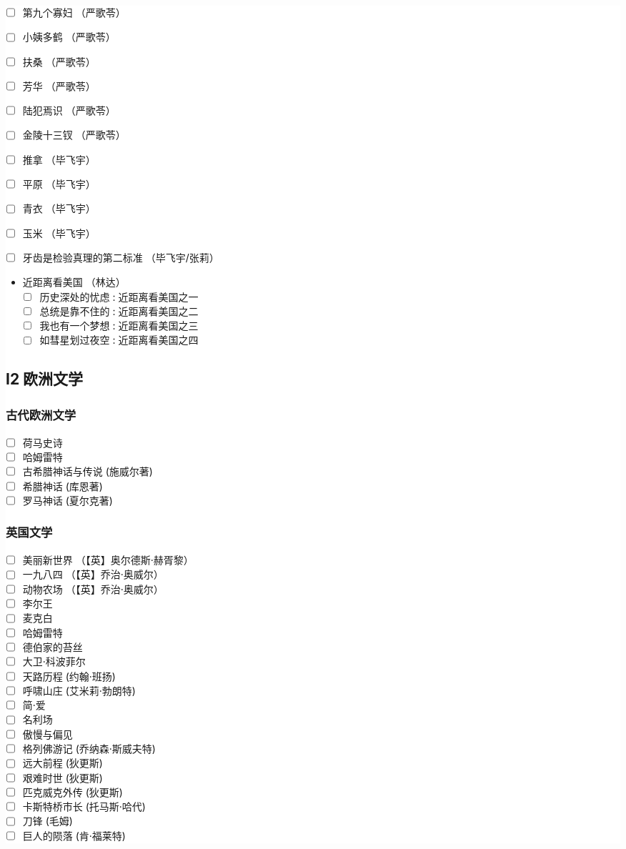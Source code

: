 - [ ] 第九个寡妇 （严歌苓）
- [ ] 小姨多鹤 （严歌苓）
- [ ] 扶桑 （严歌苓）
- [ ] 芳华 （严歌苓）
- [ ] 陆犯焉识 （严歌苓）
- [ ] 金陵十三钗 （严歌苓）

- [ ] 推拿 （毕飞宇）
- [ ] 平原 （毕飞宇）
- [ ] 青衣 （毕飞宇）
- [ ] 玉米 （毕飞宇）
- [ ] 牙齿是检验真理的第二标准 （毕飞宇/张莉）

- 近距离看美国 （林达）
  - [ ] 历史深处的忧虑 : 近距离看美国之一
  - [ ] 总统是靠不住的 : 近距离看美国之二
  - [ ] 我也有一个梦想 : 近距离看美国之三
  - [ ]  如彗星划过夜空 : 近距离看美国之四 

## I2 欧洲文学

### 古代欧洲文学

- [ ] 荷马史诗
- [ ] 哈姆雷特
- [ ] 古希腊神话与传说 (施威尔著)
- [ ] 希腊神话 (库恩著)
- [ ] 罗马神话 (夏尔克著)

### 英国文学

- [ ] 美丽新世界 （【英】奥尔德斯·赫胥黎）
- [ ] 一九八四 （【英】乔治·奥威尔）
- [ ] 动物农场 （【英】乔治·奥威尔）
- [ ] 李尔王
- [ ] 麦克白
- [ ] 哈姆雷特
- [ ] 德伯家的苔丝
- [ ] 大卫·科波菲尔
- [ ] 天路历程 (约翰·班扬)
- [ ] 呼啸山庄 (艾米莉·勃朗特)
- [ ] 简·爱
- [ ] 名利场
- [ ] 傲慢与偏见
- [ ] 格列佛游记 (乔纳森·斯威夫特)
- [ ] 远大前程 (狄更斯)
- [ ] 艰难时世 (狄更斯)
- [ ] 匹克威克外传 (狄更斯)
- [ ] 卡斯特桥市长 (托马斯·哈代)
- [ ] 刀锋 (毛姆)
- [ ] 巨人的陨落 (肯·福莱特)
